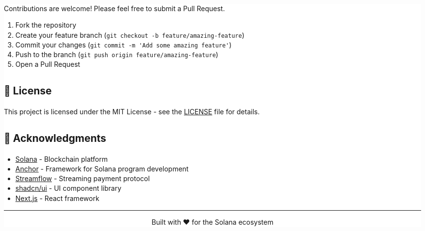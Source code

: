 Contributions are welcome! Please feel free to submit a Pull Request.

1. Fork the repository
2. Create your feature branch (`git checkout -b feature/amazing-feature`)
3. Commit your changes (`git commit -m 'Add some amazing feature'`)
4. Push to the branch (`git push origin feature/amazing-feature`)
5. Open a Pull Request

## 📄 License

This project is licensed under the MIT License - see the [LICENSE](LICENSE) file for details.

## 🙏 Acknowledgments

- [Solana](https://solana.com/) - Blockchain platform
- [Anchor](https://project-serum.github.io/anchor/) - Framework for Solana program development
- [Streamflow](https://streamflow.finance/) - Streaming payment protocol
- [shadcn/ui](https://ui.shadcn.com/) - UI component library
- [Next.js](https://nextjs.org/) - React framework

---

<p align="center">
  Built with ❤️ for the Solana ecosystem
</p>
